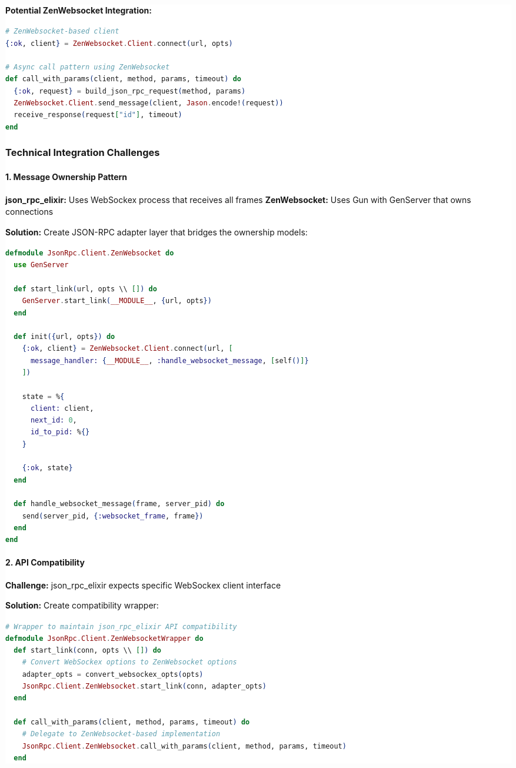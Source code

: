 **Potential ZenWebsocket Integration:**
```elixir
# ZenWebsocket-based client  
{:ok, client} = ZenWebsocket.Client.connect(url, opts)

# Async call pattern using ZenWebsocket
def call_with_params(client, method, params, timeout) do
  {:ok, request} = build_json_rpc_request(method, params)
  ZenWebsocket.Client.send_message(client, Jason.encode!(request))
  receive_response(request["id"], timeout)
end
```

### Technical Integration Challenges

#### 1. **Message Ownership Pattern**
**json_rpc_elixir:** Uses WebSockex process that receives all frames
**ZenWebsocket:** Uses Gun with GenServer that owns connections

**Solution:** Create JSON-RPC adapter layer that bridges the ownership models:
```elixir
defmodule JsonRpc.Client.ZenWebsocket do
  use GenServer
  
  def start_link(url, opts \\ []) do
    GenServer.start_link(__MODULE__, {url, opts})
  end
  
  def init({url, opts}) do
    {:ok, client} = ZenWebsocket.Client.connect(url, [
      message_handler: {__MODULE__, :handle_websocket_message, [self()]}
    ])
    
    state = %{
      client: client,
      next_id: 0,
      id_to_pid: %{}
    }
    
    {:ok, state}
  end
  
  def handle_websocket_message(frame, server_pid) do
    send(server_pid, {:websocket_frame, frame})
  end
end
```

#### 2. **API Compatibility**
**Challenge:** json_rpc_elixir expects specific WebSockex client interface

**Solution:** Create compatibility wrapper:
```elixir
# Wrapper to maintain json_rpc_elixir API compatibility
defmodule JsonRpc.Client.ZenWebsocketWrapper do
  def start_link(conn, opts \\ []) do
    # Convert WebSockex options to ZenWebsocket options
    adapter_opts = convert_websockex_opts(opts)
    JsonRpc.Client.ZenWebsocket.start_link(conn, adapter_opts)
  end
  
  def call_with_params(client, method, params, timeout) do
    # Delegate to ZenWebsocket-based implementation
    JsonRpc.Client.ZenWebsocket.call_with_params(client, method, params, timeout)
  end
```